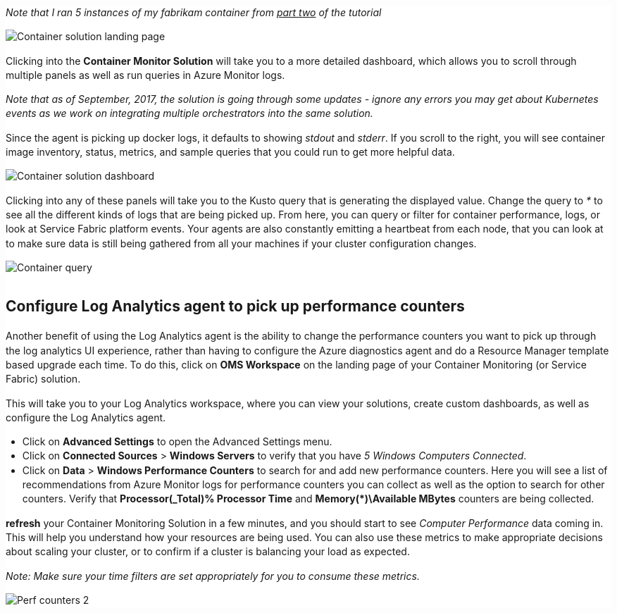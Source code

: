 *Note that I ran 5 instances of my fabrikam container from [part two](service-fabric-host-app-in-a-container.md) of the tutorial*

![Container solution landing page](./media/service-fabric-tutorial-monitoring-wincontainers/solution-landing.png)

Clicking into the **Container Monitor Solution** will take you to a more detailed dashboard, which allows you to scroll through multiple panels as well as run queries in Azure Monitor logs.

*Note that as of September, 2017, the solution is going through some updates - ignore any errors you may get about Kubernetes events as we work on integrating multiple orchestrators into the same solution.*

Since the agent is picking up docker logs, it defaults to showing *stdout* and *stderr*. If you scroll to the right, you will see container image inventory, status, metrics, and sample queries that you could run to get more helpful data.

![Container solution dashboard](./media/service-fabric-tutorial-monitoring-wincontainers/container-metrics.png)

Clicking into any of these panels will take you to the Kusto query that is generating the displayed value. Change the query to *\** to see all the different kinds of logs that are being picked up. From here, you can query or filter for container performance, logs, or look at Service Fabric platform events. Your agents are also constantly emitting a heartbeat from each node, that you can look at to make sure data is still being gathered from all your machines if your cluster configuration changes.

![Container query](./media/service-fabric-tutorial-monitoring-wincontainers/query-sample.png)

## Configure Log Analytics agent to pick up performance counters

Another benefit of using the Log Analytics agent is the ability to change the performance counters you want to pick up through the log analytics UI experience, rather than having to configure the Azure diagnostics agent and do a Resource Manager template based upgrade each time. To do this, click on **OMS Workspace** on the landing page of your Container Monitoring (or Service Fabric) solution.

This will take you to your Log Analytics workspace, where you can view your solutions, create custom dashboards, as well as configure the Log Analytics agent. 
* Click on **Advanced Settings** to open the Advanced Settings menu.
* Click on **Connected Sources** > **Windows Servers** to verify that you have *5 Windows Computers Connected*.
* Click on **Data** > **Windows Performance Counters** to search for and add new performance counters. Here you will see a list of recommendations from Azure Monitor logs for performance counters you can collect as well as the option to search for other counters. Verify that **Processor(_Total)\% Processor Time** and **Memory(*)\Available MBytes** counters are being collected.

**refresh** your Container Monitoring Solution in a few minutes, and you should start to see *Computer Performance* data coming in. This will help you understand how your resources are being used. You can also use these metrics to make appropriate decisions about scaling your cluster, or to confirm if a cluster is balancing your load as expected.

*Note: Make sure your time filters are set appropriately for you to consume these metrics.*

![Perf counters 2](./media/service-fabric-tutorial-monitoring-wincontainers/perf-counters2.png)
